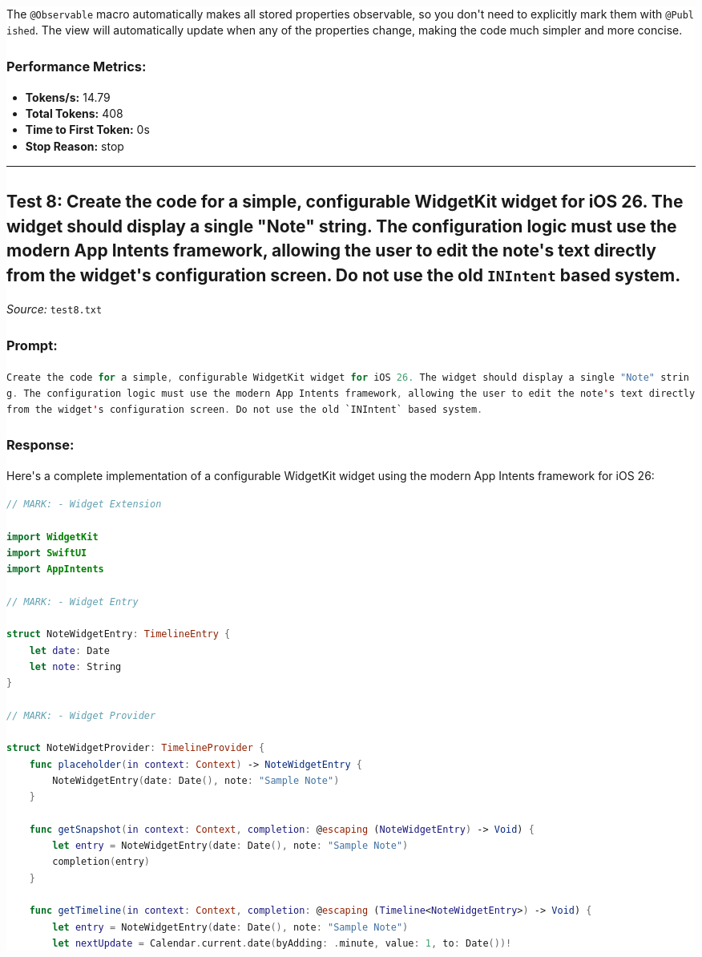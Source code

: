 The `@Observable` macro automatically makes all stored properties observable, so you don't need to explicitly mark them with `@Published`. The view will automatically update when any of the properties change, making the code much simpler and more concise.

### Performance Metrics:
* **Tokens/s:** 14.79
* **Total Tokens:** 408
* **Time to First Token:** 0s
* **Stop Reason:** stop

---

## Test 8: Create the code for a simple, configurable WidgetKit widget for iOS 26. The widget should display a single "Note" string. The configuration logic must use the modern App Intents framework, allowing the user to edit the note's text directly from the widget's configuration screen. Do not use the old `INIntent` based system.

*Source:* `test8.txt`

### Prompt:
```swift
Create the code for a simple, configurable WidgetKit widget for iOS 26. The widget should display a single "Note" string. The configuration logic must use the modern App Intents framework, allowing the user to edit the note's text directly from the widget's configuration screen. Do not use the old `INIntent` based system.
```

### Response:

Here's a complete implementation of a configurable WidgetKit widget using the modern App Intents framework for iOS 26:

```swift
// MARK: - Widget Extension

import WidgetKit
import SwiftUI
import AppIntents

// MARK: - Widget Entry

struct NoteWidgetEntry: TimelineEntry {
    let date: Date
    let note: String
}

// MARK: - Widget Provider

struct NoteWidgetProvider: TimelineProvider {
    func placeholder(in context: Context) -> NoteWidgetEntry {
        NoteWidgetEntry(date: Date(), note: "Sample Note")
    }
    
    func getSnapshot(in context: Context, completion: @escaping (NoteWidgetEntry) -> Void) {
        let entry = NoteWidgetEntry(date: Date(), note: "Sample Note")
        completion(entry)
    }
    
    func getTimeline(in context: Context, completion: @escaping (Timeline<NoteWidgetEntry>) -> Void) {
        let entry = NoteWidgetEntry(date: Date(), note: "Sample Note")
        let nextUpdate = Calendar.current.date(byAdding: .minute, value: 1, to: Date())!
```
